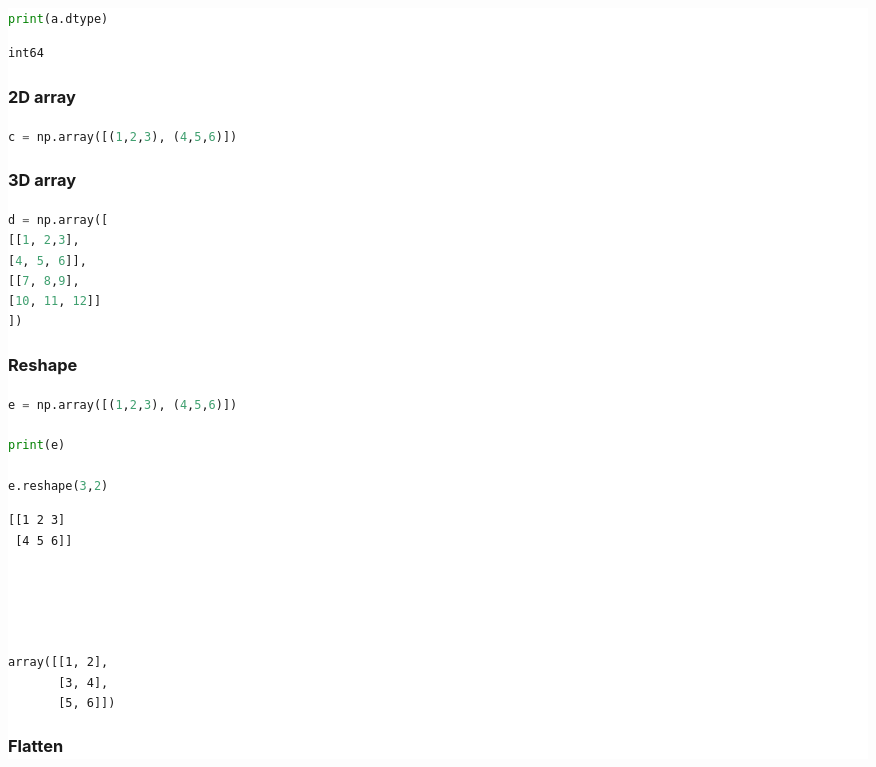 
```python
print(a.dtype)


```

    int64


### 2D array


```python
c = np.array([(1,2,3), (4,5,6)])


```

### 3D array


```python
d = np.array([ 
[[1, 2,3],
[4, 5, 6]],
[[7, 8,9],
[10, 11, 12]]
])


```

### Reshape


```python
e = np.array([(1,2,3), (4,5,6)])

print(e)

e.reshape(3,2)


```

    [[1 2 3]
     [4 5 6]]





    array([[1, 2],
           [3, 4],
           [5, 6]])



### Flatten
